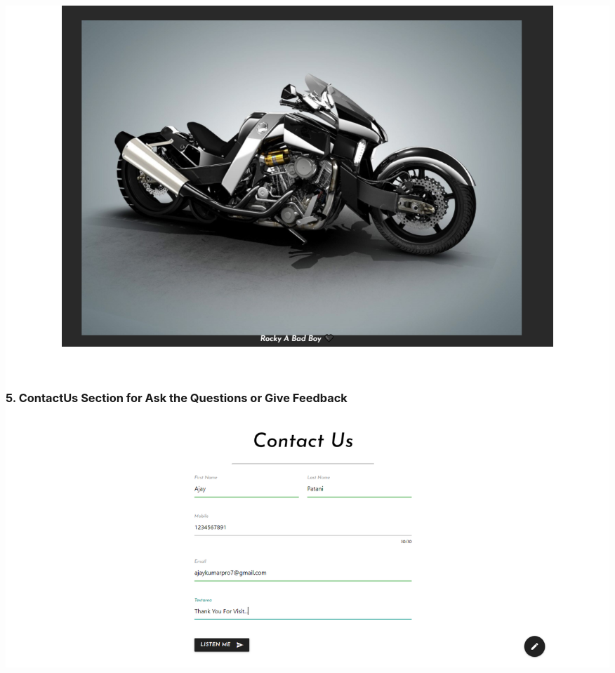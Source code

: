 <p align="center">
    <img src="img\Web_Images\Gallery_Preview.PNG" alt="BikeLove-Gallery" width="700px" >
</p>
<br/>

### 5. ContactUs Section for Ask the Questions or Give Feedback 
<p align="center">
    <img src="img\Web_Images\Contact_form.PNG" alt="BikeLove-ContactUs" width="700px" >
</p>
